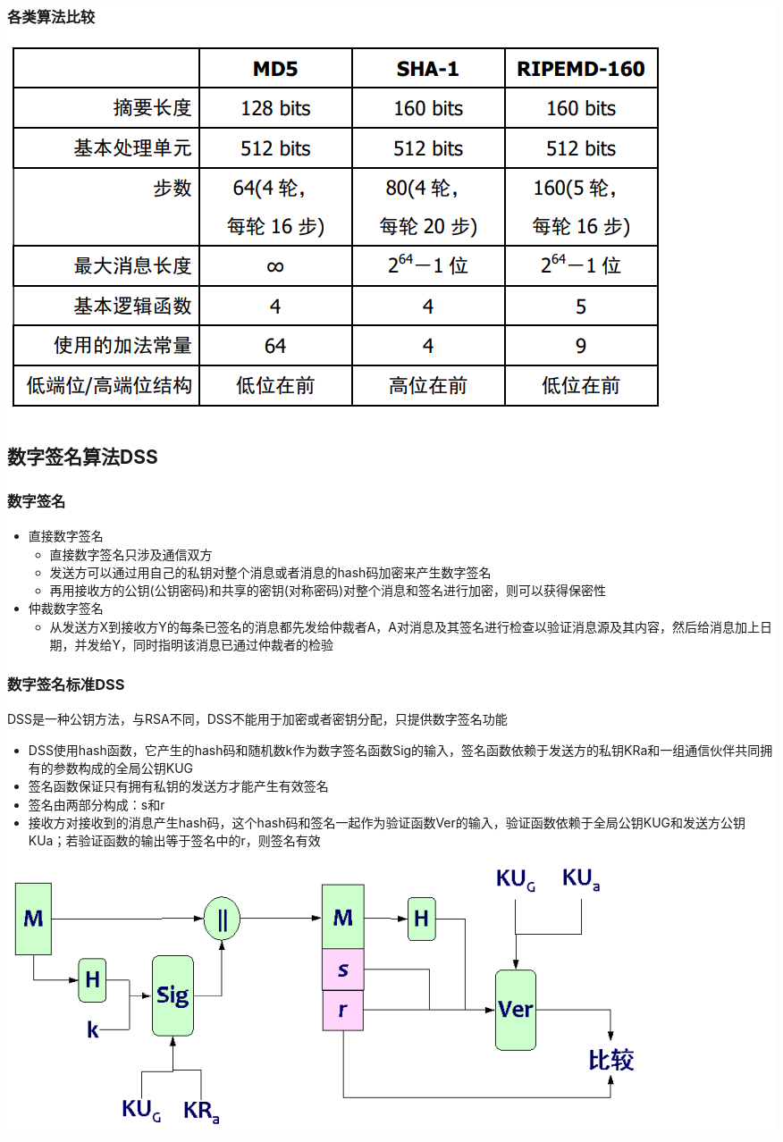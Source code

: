 ### 各类算法比较

![Untitled](pic1/Untitled%207.png)

## 数字签名算法DSS

### 数字签名

- 直接数字签名
    - 直接数字签名只涉及通信双方
    - 发送方可以通过用自己的私钥对整个消息或者消息的hash码加密来产生数字签名
    - 再用接收方的公钥(公钥密码)和共享的密钥(对称密码)对整个消息和签名进行加密，则可以获得保密性
- 仲裁数字签名
    - 从发送方X到接收方Y的每条已签名的消息都先发给仲裁者A，A对消息及其签名进行检查以验证消息源及其内容，然后给消息加上日期，并发给Y，同时指明该消息已通过仲裁者的检验

### 数字签名标准DSS

DSS是一种公钥方法，与RSA不同，DSS不能用于加密或者密钥分配，只提供数字签名功能

- DSS使用hash函数，它产生的hash码和随机数k作为数字签名函数Sig的输入，签名函数依赖于发送方的私钥KRa和一组通信伙伴共同拥有的参数构成的全局公钥KUG
- 签名函数保证只有拥有私钥的发送方才能产生有效签名
- 签名由两部分构成：s和r
- 接收方对接收到的消息产生hash码，这个hash码和签名一起作为验证函数Ver的输入，验证函数依赖于全局公钥KUG和发送方公钥KUa；若验证函数的输出等于签名中的r，则签名有效

![Untitled](pic1/Untitled%208.png)
